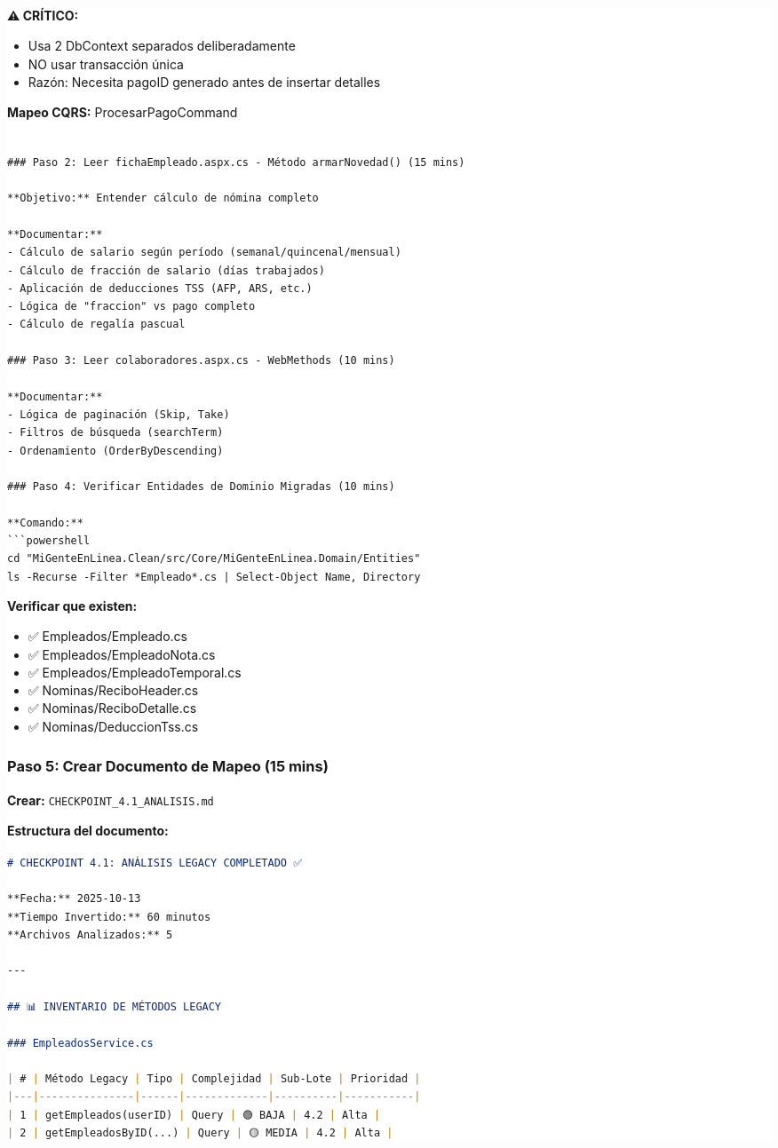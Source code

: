 **⚠️ CRÍTICO:**

- Usa 2 DbContext separados deliberadamente
- NO usar transacción única
- Razón: Necesita pagoID generado antes de insertar detalles

**Mapeo CQRS:** ProcesarPagoCommand

```

### Paso 2: Leer fichaEmpleado.aspx.cs - Método armarNovedad() (15 mins)

**Objetivo:** Entender cálculo de nómina completo

**Documentar:**
- Cálculo de salario según período (semanal/quincenal/mensual)
- Cálculo de fracción de salario (días trabajados)
- Aplicación de deducciones TSS (AFP, ARS, etc.)
- Lógica de "fraccion" vs pago completo
- Cálculo de regalía pascual

### Paso 3: Leer colaboradores.aspx.cs - WebMethods (10 mins)

**Documentar:**
- Lógica de paginación (Skip, Take)
- Filtros de búsqueda (searchTerm)
- Ordenamiento (OrderByDescending)

### Paso 4: Verificar Entidades de Dominio Migradas (10 mins)

**Comando:**
```powershell
cd "MiGenteEnLinea.Clean/src/Core/MiGenteEnLinea.Domain/Entities"
ls -Recurse -Filter *Empleado*.cs | Select-Object Name, Directory
```

**Verificar que existen:**

- ✅ Empleados/Empleado.cs
- ✅ Empleados/EmpleadoNota.cs
- ✅ Empleados/EmpleadoTemporal.cs
- ✅ Nominas/ReciboHeader.cs
- ✅ Nominas/ReciboDetalle.cs
- ✅ Nominas/DeduccionTss.cs

### Paso 5: Crear Documento de Mapeo (15 mins)

**Crear:** `CHECKPOINT_4.1_ANALISIS.md`

**Estructura del documento:**

```markdown
# CHECKPOINT 4.1: ANÁLISIS LEGACY COMPLETADO ✅

**Fecha:** 2025-10-13  
**Tiempo Invertido:** 60 minutos  
**Archivos Analizados:** 5

---

## 📊 INVENTARIO DE MÉTODOS LEGACY

### EmpleadosService.cs

| # | Método Legacy | Tipo | Complejidad | Sub-Lote | Prioridad |
|---|---------------|------|-------------|----------|-----------|
| 1 | getEmpleados(userID) | Query | 🟢 BAJA | 4.2 | Alta |
| 2 | getEmpleadosByID(...) | Query | 🟡 MEDIA | 4.2 | Alta |
```